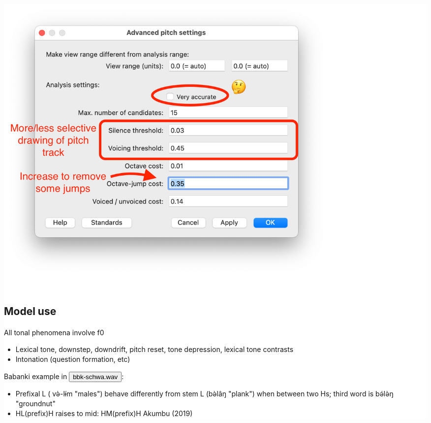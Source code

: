 <img src="./assets/media/praat-advanced-pitch-settings.png" width="700">


## Model use

<audio id="schwa" src="./assets/media/bbk-schwa.wav"></audio>

All tonal phenomena involve f0

* Lexical tone, downstep, downdrift, pitch reset, tone depression, lexical tone contrasts
* Intonation (question formation, etc)

Babanki example in <button onclick="document.getElementById('schwa').play()"> bbk-schwa.wav</button>: 

* Prefixal L ( və̀-lɨ́m "males") behave differently from stem L (bə̀lâŋ "plank") when between two Hs; third word is bə́lə̀ŋ "groundnut"
* HL(prefix)H raises to mid: HM(prefix)H <span class="cite">Akumbu (2019)</span>
